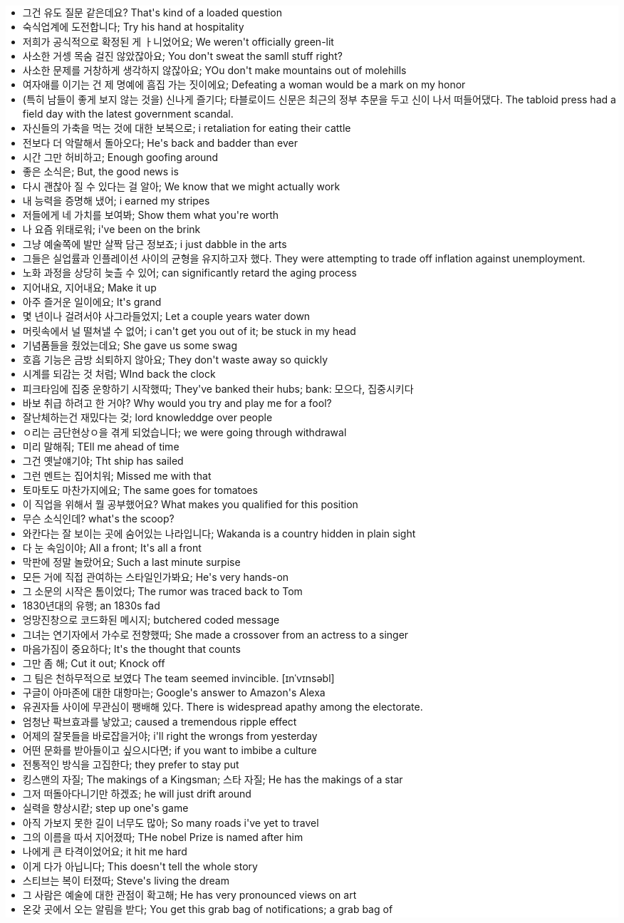 * 그건 유도 질문 같은데요? That's kind of a loaded question
* 숙식업계에 도전합니다; Try his hand at hospitality
* 저희가 공식적으로 확정된 게 ㅏ니었어요; We weren't officially green-lit
* 사소한 거셍 목숨 걸진 않았잖아요; You don't sweat the samll stuff right?
* 사소한 문제를 거창하게 생각하지 않잖아요; YOu don't make mountains out of molehills
* 여자애를 이기는 건 제 명예에 흠집 가는 짓이에요; Defeating a woman would be a mark on my honor
* (특히 남들이 좋게 보지 않는 것을) 신나게 즐기다; 타블로이드 신문은 최근의 정부 추문을 두고 신이 나서 떠들어댔다. The tabloid press had a field day with the latest government scandal. 
* 자신들의 가축을 먹는 것에 대한 보복으로; i retaliation for eating their cattle
* 전보다 더 악랄해서 돌아오다; He's back and badder than ever
* 시간 그만 허비하고; Enough goofing around
* 좋은 소식은; But, the good news is
* 다시 괜찮아 질 수 있다는 걸 알아; We know that we might actually work
* 내 능력을 증명해 냈어; i earned my stripes
* 저들에게 네 가치를 보여봐; Show them what you're worth
* 나 요즘 위태로워; i've been on the brink
* 그냥 예술쪽에 발만 살짝 담근 정보죠; i just dabble in the arts
* 그들은 실업률과 인플레이션 사이의 균형을 유지하고자 했다. They were attempting to trade off inflation against unemployment. 
* 노화 과정을 상당히 늦츨 수 있어; can significantly retard the aging process
* 지어내요, 지어내요; Make it up
* 아주 즐거운 일이에요; It's grand
* 몇 년이나 걸려서야 사그라들었지; Let a couple years water down 
* 머릿속에서 널 떨쳐낼 수 없어;  i can't get you out of it; be stuck in my head
* 기념품들을 줬었는데요; She gave us some swag
* 호흡 기능은 금방 쇠퇴하지 않아요; They don't waste away so quickly
* 시계를 되감는 것 처럼; WInd back the clock
* 피크타임에 집중 운항하기 시작했따; They've banked their hubs; bank: 모으다, 집중시키다
* 바보 취급 하려고 한 거야? Why would you try and play me for a fool?
* 잘난체하는건 재밌다는 겆; lord knowleddge over people
* ㅇ리는 금단현상ㅇ을 겪게 되었습니다; we were going through withdrawal
* 미리 말해줘; TEll me ahead of time
* 그건 옛날얘기야; Tht ship has sailed
* 그런 멘트는 집어치워; Missed me with that
* 토마토도 마찬가지에요; The same goes for tomatoes
* 이 직업을 위해서 뭘 공부했어요? What makes you qualified for this position
* 무슨 소식인데? what's the scoop?
* 와칸다는 잘 보이는 곳에 숨어있는 나라입니다; Wakanda is a country hidden in plain sight
* 다 눈 속임이야; All a front; It's all a front
* 막판에 정말 놀랐어요; Such a last minute surpise
* 모든 거에 직접 관여하는 스타일인가봐요; He's very hands-on
* 그 소문의 시작은 톰이었다; The rumor was traced back to Tom
* 1830년대의 유행; an 1830s fad
* 엉망진창으로 코드화된 메시지; butchered coded message
* 그녀는 연기자에서 가수로 전향했따; She made a crossover from an actress to a singer
* 마음가짐이 중요하다; It's the thought that counts
* 그만 좀 해; Cut it out; Knock off
* 그 팀은 천하무적으로 보였다 The team seemed invincible.  [ɪnˈvɪnsəbl]
* 구글이 아마존에 대한 대항마는; Google's answer to Amazon's Alexa
* 유권자들 사이에 무관심이 팽배해 있다. There is widespread apathy among the electorate. 
* 엄청난 팍브효과를 낳았고; caused a tremendous ripple effect
* 어제의 잘못들을 바로잡을거야; i'll right the wrongs from yesterday
* 어떤 문화를 받아들이고 싶으시다면; if you want to imbibe a culture
* 전통적인 방식을 고집한다; they prefer to stay put
* 킹스맨의 자질; The makings of a Kingsman; 스타 자질; He has the makings of a star
* 그저 떠돌아다니기만 하겠죠; he will just drift around
* 실력을 향상시칻; step up one's game
* 아직 가보지 못한 길이 너무도 많아; So many roads i've yet to travel
* 그의 이름을 따서 지어졌따; THe nobel Prize is named after him
* 나에게 큰 타격이었어요; it hit me hard
* 이게 다가 아닙니다; This doesn't tell the whole story
* 스티브는 복이 터졌따; Steve's living the dream
* 그 사람은 예술에 대한 관점이 확고해; He has very pronounced views on art
* 온갖 곳에서 오는 알림을 받다; You get this grab bag of notifications; a grab bag of